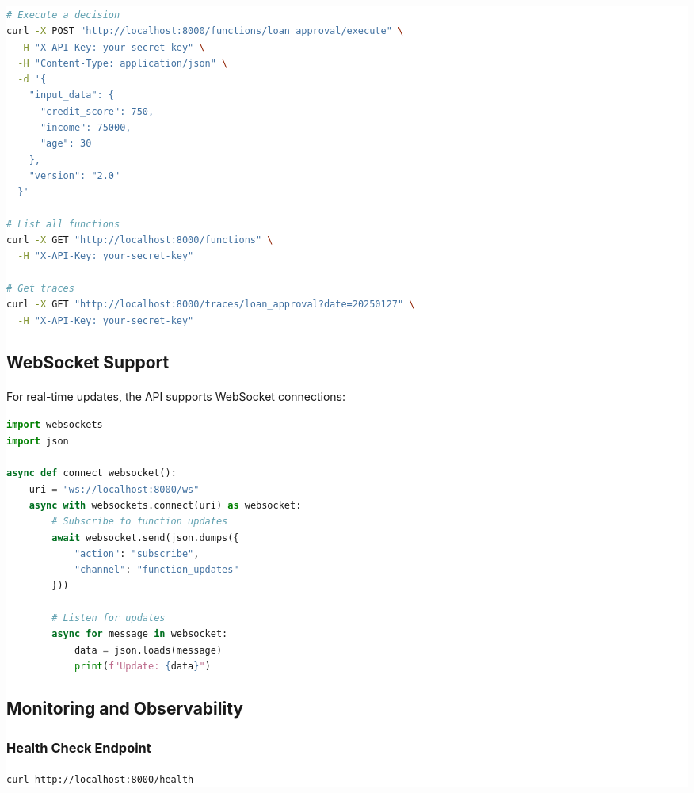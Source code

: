 ```bash
# Execute a decision
curl -X POST "http://localhost:8000/functions/loan_approval/execute" \
  -H "X-API-Key: your-secret-key" \
  -H "Content-Type: application/json" \
  -d '{
    "input_data": {
      "credit_score": 750,
      "income": 75000,
      "age": 30
    },
    "version": "2.0"
  }'

# List all functions
curl -X GET "http://localhost:8000/functions" \
  -H "X-API-Key: your-secret-key"

# Get traces
curl -X GET "http://localhost:8000/traces/loan_approval?date=20250127" \
  -H "X-API-Key: your-secret-key"
```

## WebSocket Support

For real-time updates, the API supports WebSocket connections:

```python
import websockets
import json

async def connect_websocket():
    uri = "ws://localhost:8000/ws"
    async with websockets.connect(uri) as websocket:
        # Subscribe to function updates
        await websocket.send(json.dumps({
            "action": "subscribe",
            "channel": "function_updates"
        }))
        
        # Listen for updates
        async for message in websocket:
            data = json.loads(message)
            print(f"Update: {data}")
```

## Monitoring and Observability

### Health Check Endpoint

```bash
curl http://localhost:8000/health
```
